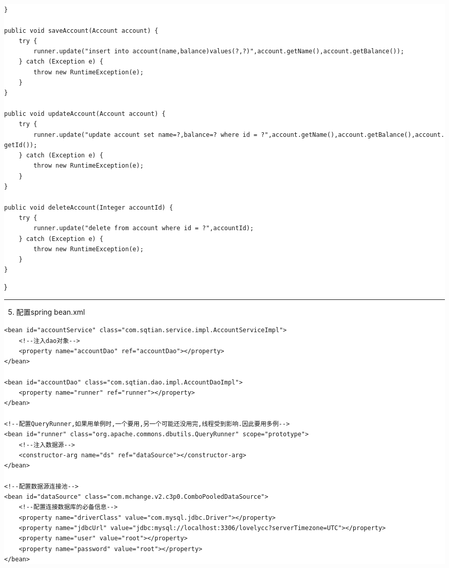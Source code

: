 	}

	public void saveAccount(Account account) {
		try {
			runner.update("insert into account(name,balance)values(?,?)",account.getName(),account.getBalance());
		} catch (Exception e) {
			throw new RuntimeException(e);
		}
	}

	public void updateAccount(Account account) {
		try {
			runner.update("update account set name=?,balance=? where id = ?",account.getName(),account.getBalance(),account.getId());
		} catch (Exception e) {
			throw new RuntimeException(e);
		}
	}

	public void deleteAccount(Integer accountId) {
		try {
			runner.update("delete from account where id = ?",accountId);
		} catch (Exception e) {
			throw new RuntimeException(e);
		}
	}
}

-------------------------------------------------------------------------------------------------
5. 配置spring
bean.xml

<?xml version="1.0" encoding="UTF-8"?>
<beans xmlns="http://www.springframework.org/schema/beans"
       xmlns:xsi="http://www.w3.org/2001/XMLSchema-instance"
       xsi:schemaLocation="http://www.springframework.org/schema/beans
        https://www.springframework.org/schema/beans/spring-beans.xsd">

    <bean id="accountService" class="com.sqtian.service.impl.AccountServiceImpl">
        <!--注入dao对象-->
        <property name="accountDao" ref="accountDao"></property>
    </bean>

    <bean id="accountDao" class="com.sqtian.dao.impl.AccountDaoImpl">
        <property name="runner" ref="runner"></property>
    </bean>

    <!--配置QueryRunner,如果用单例时,一个要用,另一个可能还没用完,线程受到影响.因此要用多例-->
    <bean id="runner" class="org.apache.commons.dbutils.QueryRunner" scope="prototype">
        <!--注入数据源-->
        <constructor-arg name="ds" ref="dataSource"></constructor-arg>
    </bean>

    <!--配置数据源连接池-->
    <bean id="dataSource" class="com.mchange.v2.c3p0.ComboPooledDataSource">
        <!--配置连接数据库的必备信息-->
        <property name="driverClass" value="com.mysql.jdbc.Driver"></property>
        <property name="jdbcUrl" value="jdbc:mysql://localhost:3306/lovelycc?serverTimezone=UTC"></property>
        <property name="user" value="root"></property>
        <property name="password" value="root"></property>
    </bean>
</beans>
